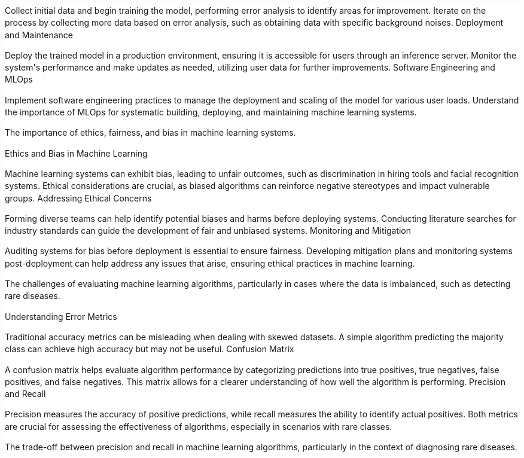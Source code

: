 Collect initial data and begin training the model, performing error analysis to identify areas for improvement.
Iterate on the process by collecting more data based on error analysis, such as obtaining data with specific background noises.
Deployment and Maintenance

Deploy the trained model in a production environment, ensuring it is accessible for users through an inference server.
Monitor the system's performance and make updates as needed, utilizing user data for further improvements.
Software Engineering and MLOps

Implement software engineering practices to manage the deployment and scaling of the model for various user loads.
Understand the importance of MLOps for systematic building, deploying, and maintaining machine learning systems.

The importance of ethics, fairness, and bias in machine learning systems.

Ethics and Bias in Machine Learning

Machine learning systems can exhibit bias, leading to unfair outcomes, such as discrimination in hiring tools and facial recognition systems.
Ethical considerations are crucial, as biased algorithms can reinforce negative stereotypes and impact vulnerable groups.
Addressing Ethical Concerns

Forming diverse teams can help identify potential biases and harms before deploying systems.
Conducting literature searches for industry standards can guide the development of fair and unbiased systems.
Monitoring and Mitigation

Auditing systems for bias before deployment is essential to ensure fairness.
Developing mitigation plans and monitoring systems post-deployment can help address any issues that arise, ensuring ethical practices in machine learning.

The challenges of evaluating machine learning algorithms, particularly in cases where the data is imbalanced, such as detecting rare diseases.

Understanding Error Metrics

Traditional accuracy metrics can be misleading when dealing with skewed datasets.
A simple algorithm predicting the majority class can achieve high accuracy but may not be useful.
Confusion Matrix

A confusion matrix helps evaluate algorithm performance by categorizing predictions into true positives, true negatives, false positives, and false negatives.
This matrix allows for a clearer understanding of how well the algorithm is performing.
Precision and Recall

Precision measures the accuracy of positive predictions, while recall measures the ability to identify actual positives.
Both metrics are crucial for assessing the effectiveness of algorithms, especially in scenarios with rare classes.

The trade-off between precision and recall in machine learning algorithms, particularly in the context of diagnosing rare diseases.
